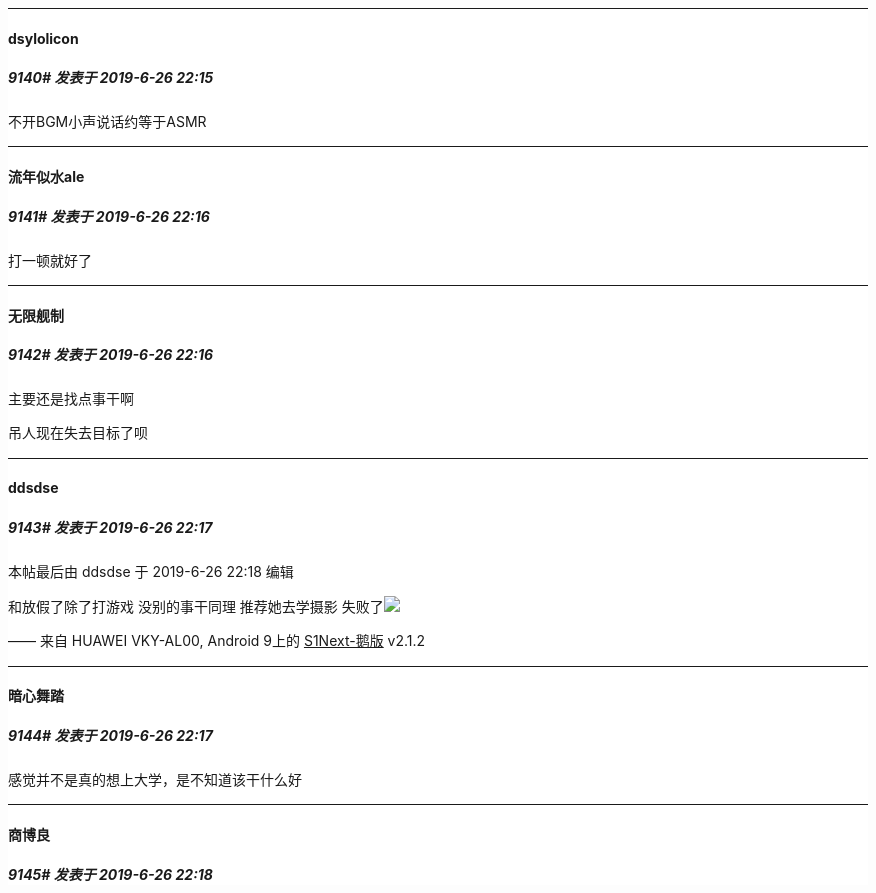 -----

####  dsylolicon  
##### 9140#       发表于 2019-6-26 22:15


不开BGM小声说话约等于ASMR


-----

####  流年似水ale  
##### 9141#       发表于 2019-6-26 22:16


打一顿就好了


-----

####  无限舰制  
##### 9142#       发表于 2019-6-26 22:16


主要还是找点事干啊


吊人现在失去目标了呗


-----

####  ddsdse  
##### 9143#       发表于 2019-6-26 22:17


 本帖最后由 ddsdse 于 2019-6-26 22:18 编辑 

和放假了除了打游戏 没别的事干同理
推荐她去学摄影 失败了<img src="https://static.saraba1st.com/image/smiley/face2017/035.png" referrerpolicy="no-referrer">

—— 来自 HUAWEI VKY-AL00, Android 9上的 [S1Next-鹅版](https://github.com/ykrank/S1-Next/releases) v2.1.2


-----

####  暗心舞踏  
##### 9144#       发表于 2019-6-26 22:17


感觉并不是真的想上大学，是不知道该干什么好


-----

####  商博良  
##### 9145#       发表于 2019-6-26 22:18

